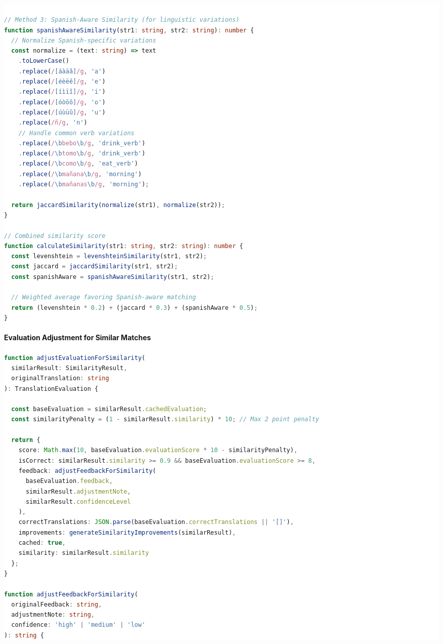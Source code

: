 ```typescript

// Method 3: Spanish-Aware Similarity (for linguistic variations)
function spanishAwareSimilarity(str1: string, str2: string): number {
  // Normalize Spanish-specific variations
  const normalize = (text: string) => text
    .toLowerCase()
    .replace(/[áàäâ]/g, 'a')
    .replace(/[éèëê]/g, 'e')
    .replace(/[íìïî]/g, 'i')
    .replace(/[óòöô]/g, 'o')
    .replace(/[úùüû]/g, 'u')
    .replace(/ñ/g, 'n')
    // Handle common verb variations
    .replace(/\bbebo\b/g, 'drink_verb')
    .replace(/\btomo\b/g, 'drink_verb')
    .replace(/\bcomo\b/g, 'eat_verb')
    .replace(/\bmañana\b/g, 'morning')
    .replace(/\bmañanas\b/g, 'morning');
    
  return jaccardSimilarity(normalize(str1), normalize(str2));
}

// Combined similarity score
function calculateSimilarity(str1: string, str2: string): number {
  const levenshtein = levenshteinSimilarity(str1, str2);
  const jaccard = jaccardSimilarity(str1, str2);
  const spanishAware = spanishAwareSimilarity(str1, str2);
  
  // Weighted average favoring Spanish-aware matching
  return (levenshtein * 0.2) + (jaccard * 0.3) + (spanishAware * 0.5);
}
```

#### Evaluation Adjustment for Similar Matches
```typescript
function adjustEvaluationForSimilarity(
  similarResult: SimilarityResult,
  originalTranslation: string
): TranslationEvaluation {
  
  const baseEvaluation = similarResult.cachedEvaluation;
  const similarityPenalty = (1 - similarResult.similarity) * 10; // Max 2 point penalty
  
  return {
    score: Math.max(10, baseEvaluation.evaluationScore * 10 - similarityPenalty),
    isCorrect: similarResult.similarity >= 0.9 && baseEvaluation.evaluationScore >= 8,
    feedback: adjustFeedbackForSimilarity(
      baseEvaluation.feedback, 
      similarResult.adjustmentNote,
      similarResult.confidenceLevel
    ),
    correctTranslations: JSON.parse(baseEvaluation.correctTranslations || '[]'),
    improvements: generateSimilarityImprovements(similarResult),
    cached: true,
    similarity: similarResult.similarity
  };
}

function adjustFeedbackForSimilarity(
  originalFeedback: string,
  adjustmentNote: string,
  confidence: 'high' | 'medium' | 'low'
): string {
```
